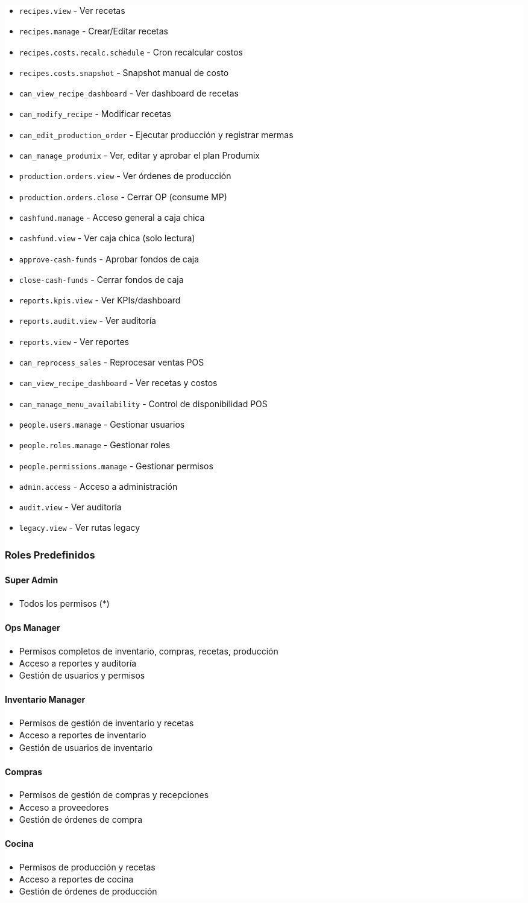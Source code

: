 - `recipes.view` - Ver recetas
- `recipes.manage` - Crear/Editar recetas
- `recipes.costs.recalc.schedule` - Cron recalcular costos
- `recipes.costs.snapshot` - Snapshot manual de costo
- `can_view_recipe_dashboard` - Ver dashboard de recetas
- `can_modify_recipe` - Modificar recetas

- `can_edit_production_order` - Ejecutar producción y registrar mermas
- `can_manage_produmix` - Ver, editar y aprobar el plan Produmix
- `production.orders.view` - Ver órdenes de producción
- `production.orders.close` - Cerrar OP (consume MP)

- `cashfund.manage` - Acceso general a caja chica
- `cashfund.view` - Ver caja chica (solo lectura)
- `approve-cash-funds` - Aprobar fondos de caja
- `close-cash-funds` - Cerrar fondos de caja

- `reports.kpis.view` - Ver KPIs/dashboard
- `reports.audit.view` - Ver auditoría
- `reports.view` - Ver reportes

- `can_reprocess_sales` - Reprocesar ventas POS
- `can_view_recipe_dashboard` - Ver recetas y costos
- `can_manage_menu_availability` - Control de disponibilidad POS

- `people.users.manage` - Gestionar usuarios
- `people.roles.manage` - Gestionar roles
- `people.permissions.manage` - Gestionar permisos

- `admin.access` - Acceso a administración
- `audit.view` - Ver auditoría
- `legacy.view` - Ver rutas legacy

### Roles Predefinidos

#### Super Admin
- Todos los permisos (*)

#### Ops Manager
- Permisos completos de inventario, compras, recetas, producción
- Acceso a reportes y auditoría
- Gestión de usuarios y permisos

#### Inventario Manager
- Permisos de gestión de inventario y recetas
- Acceso a reportes de inventario
- Gestión de usuarios de inventario

#### Compras
- Permisos de gestión de compras y recepciones
- Acceso a proveedores
- Gestión de órdenes de compra

#### Cocina
- Permisos de producción y recetas
- Acceso a reportes de cocina
- Gestión de órdenes de producción
